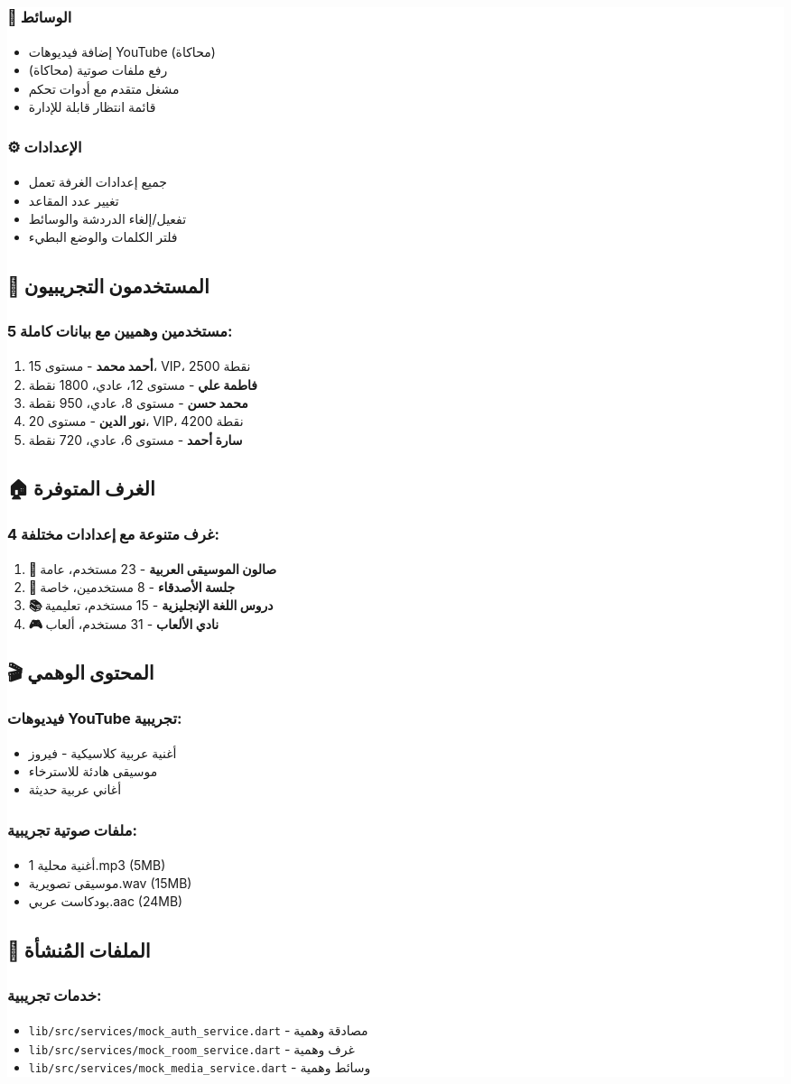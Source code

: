 ### 🎵 **الوسائط**
- إضافة فيديوهات YouTube (محاكاة)
- رفع ملفات صوتية (محاكاة)
- مشغل متقدم مع أدوات تحكم
- قائمة انتظار قابلة للإدارة

### ⚙️ **الإعدادات**
- جميع إعدادات الغرفة تعمل
- تغيير عدد المقاعد
- تفعيل/إلغاء الدردشة والوسائط
- فلتر الكلمات والوضع البطيء

## 👥 المستخدمون التجريبيون

### 5 مستخدمين وهميين مع بيانات كاملة:
1. **أحمد محمد** - مستوى 15، VIP، 2500 نقطة
2. **فاطمة علي** - مستوى 12، عادي، 1800 نقطة  
3. **محمد حسن** - مستوى 8، عادي، 950 نقطة
4. **نور الدين** - مستوى 20، VIP، 4200 نقطة
5. **سارة أحمد** - مستوى 6، عادي، 720 نقطة

## 🏠 الغرف المتوفرة

### 4 غرف متنوعة مع إعدادات مختلفة:
1. **🎵 صالون الموسيقى العربية** - 23 مستخدم، عامة
2. **👥 جلسة الأصدقاء** - 8 مستخدمين، خاصة
3. **📚 دروس اللغة الإنجليزية** - 15 مستخدم، تعليمية
4. **🎮 نادي الألعاب** - 31 مستخدم، ألعاب

## 🎬 المحتوى الوهمي

### فيديوهات YouTube تجريبية:
- أغنية عربية كلاسيكية - فيروز
- موسيقى هادئة للاسترخاء
- أغاني عربية حديثة

### ملفات صوتية تجريبية:
- أغنية محلية 1.mp3 (5MB)
- موسيقى تصويرية.wav (15MB)
- بودكاست عربي.aac (24MB)

## 🔧 الملفات المُنشأة

### خدمات تجريبية:
- `lib/src/services/mock_auth_service.dart` - مصادقة وهمية
- `lib/src/services/mock_room_service.dart` - غرف وهمية
- `lib/src/services/mock_media_service.dart` - وسائط وهمية
